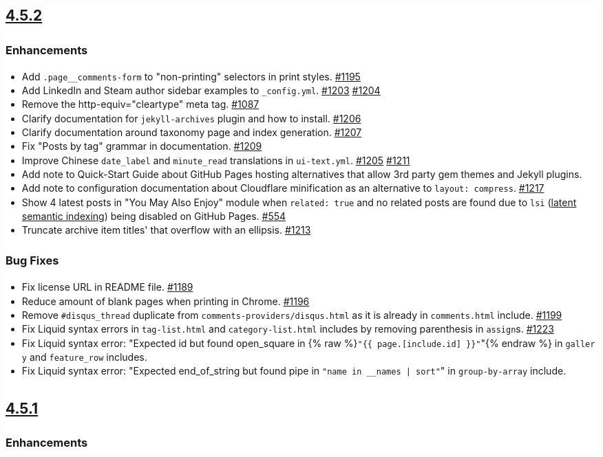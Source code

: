 ## [4.5.2](https://github.com/mittuled/mini-mistakes/releases/tag/4.5.2)

### Enhancements

- Add `.page__comments-form` to "non-printing" selectors in print styles. [#1195](https://github.com/mittuled/mini-mistakes/pull/1195)
- Add LinkedIn and Steam author sidebar examples to `_config.yml`. [#1203](https://github.com/mittuled/mini-mistakes/pull/1203) [#1204](https://github.com/mittuled/mini-mistakes/pull/1204)
- Remove the http-equiv="cleartype" meta tag. [#1087](https://github.com/mittuled/mini-mistakes/pull/1087)
- Clarify documentation for `jekyll-archives` plugin and how to install. [#1206](https://github.com/mittuled/mini-mistakes/pull/1206)
- Clarify documentation around taxonomy page and index generation. [#1207](https://github.com/mittuled/mini-mistakes/pull/1207)
- Fix "Posts by tag" grammar in documentation. [#1209](https://github.com/mittuled/mini-mistakes/pull/1209)
- Improve Chinese `date_label` and `minute_read` translations in `ui-text.yml`. [#1205](https://github.com/mittuled/mini-mistakes/pull/1205) [#1211](https://github.com/mittuled/mini-mistakes/pull/1211)
- Add note to Quick-Start Guide about GitHub Pages hosting alternatives that allow 3rd party gem themes and Jekyll plugins.
- Add note to configuration documentation about Cloudflare minification as an alternative to `layout: compress`. [#1217](https://github.com/mittuled/mini-mistakes/pull/1217)
- Show 4 latest posts in "You May Also Enjoy" module when `related: true` and no related posts are found due to `lsi` ([latent semantic indexing](https://en.wikipedia.org/wiki/Latent_semantic_analysis#Latent_semantic_indexing)) being disabled on GitHub Pages. [#554](https://github.com/mittuled/mini-mistakes/issues/554)
- Truncate archive item titles' that overflow with an ellipsis. [#1213](https://github.com/mittuled/mini-mistakes/issues/1213)

### Bug Fixes

- Fix license URL in README file. [#1189](https://github.com/mittuled/mini-mistakes/pull/1189)
- Reduce amount of blank pages when printing in Chrome. [#1196](https://github.com/mittuled/mini-mistakes/issues/1196)
- Remove `#disqus_thread` duplicate from `comments-providers/disqus.html` as it is already in `comments.html` include. [#1199](https://github.com/mittuled/mini-mistakes/issues/1199)
- Fix Liquid syntax errors in `tag-list.html` and `category-list.html` includes by removing parenthesis in `assign`s. [#1223](https://github.com/mittuled/mini-mistakes/issues/1223)
- Fix Liquid syntax error: "Expected id but found open_square in {% raw %}`"{{ page.[include.id] }}"`"{% endraw %} in `gallery` and `feature_row` includes.
- Fix Liquid syntax error: "Expected end_of_string but found pipe in `"name in __names | sort"`" in `group-by-array` include.

## [4.5.1](https://github.com/mittuled/mini-mistakes/releases/tag/4.5.1)

### Enhancements

